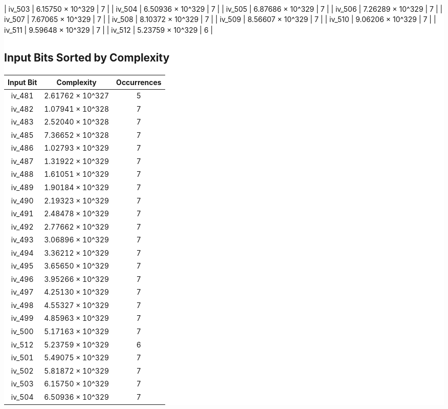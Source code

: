 | iv_503 | 6.15750 × 10^329 | 7 |
| iv_504 | 6.50936 × 10^329 | 7 |
| iv_505 | 6.87686 × 10^329 | 7 |
| iv_506 | 7.26289 × 10^329 | 7 |
| iv_507 | 7.67065 × 10^329 | 7 |
| iv_508 | 8.10372 × 10^329 | 7 |
| iv_509 | 8.56607 × 10^329 | 7 |
| iv_510 | 9.06206 × 10^329 | 7 |
| iv_511 | 9.59648 × 10^329 | 7 |
| iv_512 | 5.23759 × 10^329 | 6 |

## Input Bits Sorted by Complexity

| Input Bit | Complexity | Occurrences |
|:---------:|:----------:|:-----------:|
| iv_481 | 2.61762 × 10^327 | 5 |
| iv_482 | 1.07941 × 10^328 | 7 |
| iv_483 | 2.52040 × 10^328 | 7 |
| iv_485 | 7.36652 × 10^328 | 7 |
| iv_486 | 1.02793 × 10^329 | 7 |
| iv_487 | 1.31922 × 10^329 | 7 |
| iv_488 | 1.61051 × 10^329 | 7 |
| iv_489 | 1.90184 × 10^329 | 7 |
| iv_490 | 2.19323 × 10^329 | 7 |
| iv_491 | 2.48478 × 10^329 | 7 |
| iv_492 | 2.77662 × 10^329 | 7 |
| iv_493 | 3.06896 × 10^329 | 7 |
| iv_494 | 3.36212 × 10^329 | 7 |
| iv_495 | 3.65650 × 10^329 | 7 |
| iv_496 | 3.95266 × 10^329 | 7 |
| iv_497 | 4.25130 × 10^329 | 7 |
| iv_498 | 4.55327 × 10^329 | 7 |
| iv_499 | 4.85963 × 10^329 | 7 |
| iv_500 | 5.17163 × 10^329 | 7 |
| iv_512 | 5.23759 × 10^329 | 6 |
| iv_501 | 5.49075 × 10^329 | 7 |
| iv_502 | 5.81872 × 10^329 | 7 |
| iv_503 | 6.15750 × 10^329 | 7 |
| iv_504 | 6.50936 × 10^329 | 7 |